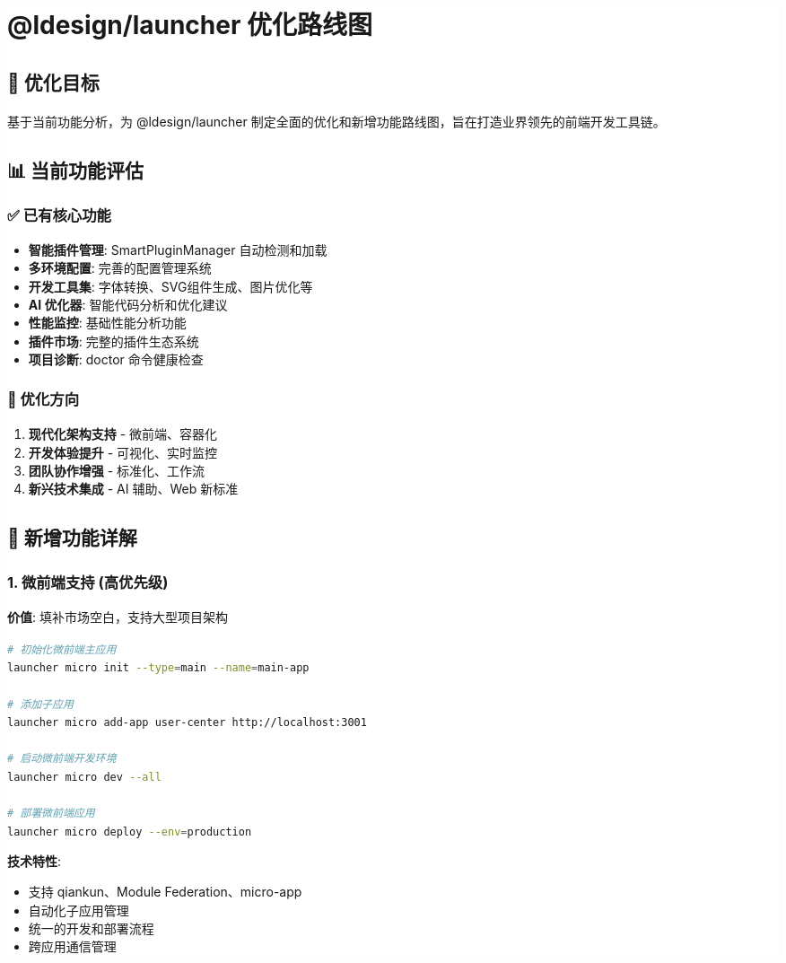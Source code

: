 # @ldesign/launcher 优化路线图

## 🎯 优化目标

基于当前功能分析，为 @ldesign/launcher 制定全面的优化和新增功能路线图，旨在打造业界领先的前端开发工具链。

## 📊 当前功能评估

### ✅ 已有核心功能
- **智能插件管理**: SmartPluginManager 自动检测和加载
- **多环境配置**: 完善的配置管理系统
- **开发工具集**: 字体转换、SVG组件生成、图片优化等
- **AI 优化器**: 智能代码分析和优化建议
- **性能监控**: 基础性能分析功能
- **插件市场**: 完整的插件生态系统
- **项目诊断**: doctor 命令健康检查

### 🎯 优化方向
1. **现代化架构支持** - 微前端、容器化
2. **开发体验提升** - 可视化、实时监控
3. **团队协作增强** - 标准化、工作流
4. **新兴技术集成** - AI 辅助、Web 新标准

## 🚀 新增功能详解

### 1. 微前端支持 (高优先级)

**价值**: 填补市场空白，支持大型项目架构

```bash
# 初始化微前端主应用
launcher micro init --type=main --name=main-app

# 添加子应用
launcher micro add-app user-center http://localhost:3001

# 启动微前端开发环境
launcher micro dev --all

# 部署微前端应用
launcher micro deploy --env=production
```

**技术特性**:
- 支持 qiankun、Module Federation、micro-app
- 自动化子应用管理
- 统一的开发和部署流程
- 跨应用通信管理
